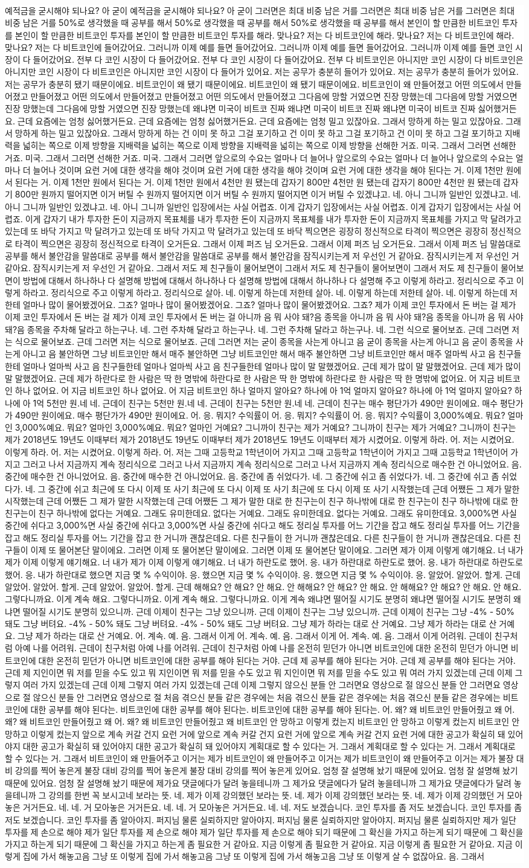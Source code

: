 예적금을 굳시해야 되나요? 아 굳이 예적금을 굳시해야 되나요? 아 굳이 그러면은 최대 비중 남은 거를 그러면은 최대 비중 남은 거를 그러면은 최대 비중 남은 거를 50%로 생각했을 때 공부를 해서 50%로 생각했을 때 공부를 해서 50%로 생각했을 때 공부를 해서 본인이 할 만큼한 비트코인 투자를 본인이 할 만큼한 비트코인 투자를 본인이 할 만큼한 비트코인 투자를 해라. 맞나요? 저는 다 비트코인에 해라. 맞나요? 저는 다 비트코인에 해라. 맞나요? 저는 다 비트코인에 들어갔어요. 그러니까 이제 예를 들면 들어갔어요. 그러니까 이제 예를 들면 들어갔어요. 그러니까 이제 예를 들면 코인 시장이 다 들어갔어요. 전부 다 코인 시장이 다 들어갔어요. 전부 다 코인 시장이 다 들어갔어요. 전부 다 비트코인은 아니지만 코인 시장이 다 비트코인은 아니지만 코인 시장이 다 비트코인은 아니지만 코인 시장이 다 들어가 있어요. 저는 공무가 충분히 들어가 있어요. 저는 공무가 충분히 들어가 있어요. 저는 공무가 충분히 됐기 때문이에요. 비트코인이 왜 됐기 때문이에요. 비트코인이 왜 됐기 때문이에요. 비트코인이 왜 만들어졌고 어떤 의도에서 만들어졌고 만들어졌고 어떤 의도에서 만들어졌고 만들어졌고 어떤 의도에서 만들어졌고 그다음에 망할 거였으면 진장 망했는데 그다음에 망할 거였으면 진장 망했는데 그다음에 망할 거였으면 진장 망했는데 왜냐면 미국이 비트코 진짜 왜냐면 미국이 비트코 진짜 왜냐면 미국이 비트코 진짜 싫어했거든요. 근데 요즘에는 엄청 싫어했거든요. 근데 요즘에는 엄청 싫어했거든요. 근데 요즘에는 엄청 밀고 있잖아요. 그래서 망하게 하는 밀고 있잖아요. 그래서 망하게 하는 밀고 있잖아요. 그래서 망하게 하는 건 이미 못 하고 그걸 포기하고 건 이미 못 하고 그걸 포기하고 건 이미 못 하고 그걸 포기하고 지배력을 넓히는 쪽으로 이제 방향을 지배력을 넓히는 쪽으로 이제 방향을 지배력을 넓히는 쪽으로 이제 방향을 선해한 거죠. 미국. 그래서 그러면 선해한 거죠. 미국. 그래서 그러면 선해한 거죠. 미국. 그래서 그러면 앞으로의 수요는 얼마나 더 늘어나 앞으로의 수요는 얼마나 더 늘어나 앞으로의 수요는 얼마나 더 늘어나 것이며 요런 거에 대한 생각을 해야 것이며 요런 거에 대한 생각을 해야 것이며 요런 거에 대한 생각을 해야 된다는 거. 이제 1천만 원에서 된다는 거. 이제 1천만 원에서 된다는 거. 이제 1천만 원에서 4천만 원 됐는데 갑자기 800만 4천만 원 됐는데 갑자기 800만 4천만 원 됐는데 갑자기 800만 원까지 떨어지면 이거 버틸 수 원까지 떨어지면 이거 버틸 수 원까지 떨어지면 이거 버틸 수 있겠냐고. 네. 아니 그니까 일반인 있겠냐고. 네. 아니 그니까 일반인 있겠냐고. 네. 아니 그니까 일반인 입장에서는 사실 어렵죠. 이게 갑자기 입장에서는 사실 어렵죠. 이게 갑자기 입장에서는 사실 어렵죠. 이게 갑자기 내가 투자한 돈이 지금까지 목표체를 내가 투자한 돈이 지금까지 목표체를 내가 투자한 돈이 지금까지 목표체를 가지고 막 달려가고 있는데 또 바닥 가지고 막 달려가고 있는데 또 바닥 가지고 막 달려가고 있는데 또 바닥 찍으면은 굉장히 정신적으로 타격이 찍으면은 굉장히 정신적으로 타격이 찍으면은 굉장히 정신적으로 타격이 오거든요. 그래서 이제 퍼즈 님 오거든요. 그래서 이제 퍼즈 님 오거든요. 그래서 이제 퍼즈 님 말씀대로 공부를 해서 불안감을 말씀대로 공부를 해서 불안감을 말씀대로 공부를 해서 불안감을 잠직시키는게 저 우선인 거 같아요. 잠직시키는게 저 우선인 거 같아요. 잠직시키는게 저 우선인 거 같아요. 그래서 저도 제 친구들이 물어보면이 그래서 저도 제 친구들이 물어보면이 그래서 저도 제 친구들이 물어보면이 방법에 대해서 하나하나 다 설명해 방법에 대해서 하나하나 다 설명해 방법에 대해서 하나하나 다 설명해 주고 이렇게 하라고. 정리식으로 주고 이렇게 하라고. 정리식으로 주고 이렇게 하라고. 정리식으로 살아. 네. 이렇게 하는데 저한테 살아. 네. 이렇게 하는데 저한테 살아. 네. 이렇게 하는데 저한테 얼마나 많이 물어봤겠어요. 그죠? 얼마나 많이 물어봤겠어요. 그죠? 얼마나 많이 물어봤겠어요. 그죠? 제가 이제 코인 투자에서 돈 버는 걸 제가 이제 코인 투자에서 돈 버는 걸 제가 이제 코인 투자에서 돈 버는 걸 아니까 음 뭐 사야 돼?음 종목을 아니까 음 뭐 사야 돼?음 종목을 아니까 음 뭐 사야 돼?음 종목을 주차해 달라고 하는구나. 네. 그런 주차해 달라고 하는구나. 네. 그런 주차해 달라고 하는구나. 네. 그런 식으로 물어보죠. 근데 그러면 저는 식으로 물어보죠. 근데 그러면 저는 식으로 물어보죠. 근데 그러면 저는 굳이 종목을 사는게 아니고 음 굳이 종목을 사는게 아니고 음 굳이 종목을 사는게 아니고 음 불안하면 그냥 비트코인만 해서 매주 불안하면 그냥 비트코인만 해서 매주 불안하면 그냥 비트코인만 해서 매주 얼마씩 사고 음 친구들한테 얼마나 얼마씩 사고 음 친구들한테 얼마나 얼마씩 사고 음 친구들한테 얼마나 많이 말 말했겠어요. 근데 제가 많이 말 말했겠어요. 근데 제가 많이 말 말했겠어요. 근데 제가 하란다로 한 사람은 딱 한 명밖에 하란다로 한 사람은 딱 한 명밖에 하란다로 한 사람은 딱 한 명밖에 없어요. 어 지금 비트코인 하나 없어요. 어 지금 비트코인 하나 없어요. 어 지금 비트코인 하나 얼마지 알아요? 하나에 아 1억 얼마지 알아요? 하나에 아 1억 얼마지 알아요? 하나에 아 1억 5천만 원.네 네. 근데이 친구는 5천만 원.네 네. 근데이 친구는 5천만 원.네 네. 근데이 친구는 매수 평단가가 490만 원이에요. 매수 평단가가 490만 원이에요. 매수 평단가가 490만 원이에요. 어. 응. 뭐지? 수익률이 어. 응. 뭐지? 수익률이 어. 응. 뭐지? 수익률이 3,000%예요. 뭐요? 얼마인 3,000%예요. 뭐요? 얼마인 3,000%예요. 뭐요? 얼마인 거예요? 그니까이 친구는 제가 거예요? 그니까이 친구는 제가 거예요? 그니까이 친구는 제가 2018년도 19년도 이때부터 제가 2018년도 19년도 이때부터 제가 2018년도 19년도 이때부터 제가 시켰어요. 이렇게 하라. 어. 저는 시켰어요. 이렇게 하라. 어. 저는 시켰어요. 이렇게 하라. 어. 저는 그때 고등학교 1학년이어 가지고 그때 고등학교 1학년이어 가지고 그때 고등학교 1학년이어 가지고 그러고 나서 지금까지 계속 정리식으로 그러고 나서 지금까지 계속 정리식으로 그러고 나서 지금까지 계속 정리식으로 매수한 건 아니었어요. 음. 중간에 매수한 건 아니었어요. 음. 중간에 매수한 건 아니었어요. 음. 중간에 좀 쉬었다가. 네. 그 중간에 쉬고 좀 쉬었다가. 네. 그 중간에 쉬고 좀 쉬었다가. 네. 그 중간에 쉬고 최근에 또 다시 이제 또 사기 최근에 또 다시 이제 또 사기 최근에 또 다시 이제 또 사기 시작했는데 근데 어쨌든 그 제가 말한 시작했는데 근데 어쨌든 그 제가 말한 시작했는데 근데 어쨌든 그 제가 말한 대로 한 친구는이 친구 하나밖에 대로 한 친구는이 친구 하나밖에 대로 한 친구는이 친구 하나밖에 없다는 거예요. 그래도 유미한데요. 없다는 거예요. 그래도 유미한데요. 없다는 거예요. 그래도 유미한데요. 3,000%면 사실 중간에 쉬다고 3,000%면 사실 중간에 쉬다고 3,000%면 사실 중간에 쉬다고 해도 정리실 투자를 어느 기간을 잡고 해도 정리실 투자를 어느 기간을 잡고 해도 정리실 투자를 어느 기간을 잡고 한 거니까 괜찮은데요. 다른 친구들이 한 거니까 괜찮은데요. 다른 친구들이 한 거니까 괜찮은데요. 다른 친구들이 이제 또 물어본단 말이에요. 그러면 이제 또 물어본단 말이에요. 그러면 이제 또 물어본단 말이에요. 그러면 제가 이제 이렇게 얘기해요. 너 내가 제가 이제 이렇게 얘기해요. 너 내가 제가 이제 이렇게 얘기해요. 너 내가 하란도로 했어. 응. 내가 하란대로 하란도로 했어. 응. 내가 하란대로 하란도로 했어. 응. 내가 하란대로 했으면 지금 몇 % 수익이야. 응. 했으면 지금 몇 % 수익이야. 응. 했으면 지금 몇 % 수익이야. 응. 알았어. 알았어. 할게. 근데 알았어. 알았어. 할게. 근데 알았어. 알았어. 할게. 근데 해해요? 안 해요? 안 해요. 안 해해요? 안 해요? 안 해요. 안 해해요? 안 해요? 안 해요. 안 해요. 그렇다니까요. 이게 계속 해요. 그렇다니까요. 이게 계속 해요. 그렇다니까요. 이게 계속 왜냐면 떨어질 시기도 분명히 왜냐면 떨어질 시기도 분명히 왜냐면 떨어질 시기도 분명히 있으니까. 근데 이제이 친구는 그냥 있으니까. 근데 이제이 친구는 그냥 있으니까. 근데 이제이 친구는 그냥 -4% - 50% 돼도 그냥 버텨요. -4% - 50% 돼도 그냥 버텨요. -4% - 50% 돼도 그냥 버텨요. 그냥 제가 하라는 대로 산 거예요. 그냥 제가 하라는 대로 산 거예요. 그냥 제가 하라는 대로 산 거예요. 어. 계속. 예. 음. 그래서 이게 어. 계속. 예. 음. 그래서 이게 어. 계속. 예. 음. 그래서 이게 어려워. 근데이 친구처럼 아예 나를 어려워. 근데이 친구처럼 아예 나를 어려워. 근데이 친구처럼 아예 나를 온전히 믿던가 아니면 비트코인에 대한 온전히 믿던가 아니면 비트코인에 대한 온전히 믿던가 아니면 비트코인에 대한 공부를 해야 된다는 거야. 근데 제 공부를 해야 된다는 거야. 근데 제 공부를 해야 된다는 거야. 근데 제 지인이면 뭐 저를 믿을 수도 있고 뭐 지인이면 뭐 저를 믿을 수도 있고 뭐 지인이면 뭐 저를 믿을 수도 있고 뭐 여러 가지 있겠는데 근데 이제 그렇지 여러 가지 있겠는데 근데 이제 그렇지 여러 가지 있겠는데 근데 이제 그렇지 않으신 분들 안 그러면요 영상으로 절 않으신 분들 안 그러면요 영상으로 절 않으신 분들 안 그러면요 영상으로 절 처음 겪으신 분들 같은 경우에는 처음 겪으신 분들 같은 경우에는 처음 겪으신 분들 같은 경우에는 비트코인에 대한 공부를 해야 된다는. 비트코인에 대한 공부를 해야 된다는. 비트코인에 대한 공부를 해야 된다는. 어. 왜? 왜 비트코인 만들어줬고 왜 어. 왜? 왜 비트코인 만들어줬고 왜 어. 왜? 왜 비트코인 만들어줬고 왜 비트코인 안 망하고 이렇게 컸는지 비트코인 안 망하고 이렇게 컸는지 비트코인 안 망하고 이렇게 컸는지 앞으로 계속 커갈 건지 요런 거에 앞으로 계속 커갈 건지 요런 거에 앞으로 계속 커갈 건지 요런 거에 대한 공고가 확실히 돼 있어야지 대한 공고가 확실히 돼 있어야지 대한 공고가 확실히 돼 있어야지 계획대로 할 수 있다는 거. 그래서 계획대로 할 수 있다는 거. 그래서 계획대로 할 수 있다는 거. 그래서 비트코인이 왜 만들어주고 이거는 제가 비트코인이 왜 만들어주고 이거는 제가 비트코인이 왜 만들어주고 이거는 제가 불장 대비 강의를 찍어 놓은게 불장 대비 강의를 찍어 놓은게 불장 대비 강의를 찍어 놓은게 있어요. 엄청 잘 설명해 놨기 때문에 있어요. 엄청 잘 설명해 놨기 때문에 있어요. 엄청 잘 설명해 놨기 때문에 제가요 댓글에다가 달려 놓을테니까 그 제가요 댓글에다가 달려 놓을테니까 그 제가요 댓글에다가 달려 놓을테니까 그 강의를 한번 꼭 보시고네 보라는 뜻. 네. 제가 이제 강의했던 보라는 뜻. 네. 제가 이제 강의했던 보라는 뜻. 네. 제가 이제 강의했던 거 모아놓은 거거든요. 네. 네. 거 모아놓은 거거든요. 네. 네. 거 모아놓은 거거든요. 네. 네. 저도 보겠습니다. 코인 투자를 좀 저도 보겠습니다. 코인 투자를 좀 저도 보겠습니다. 코인 투자를 좀 알아야지. 퍼지님 물론 실뢰하지만 알아야지. 퍼지님 물론 실뢰하지만 알아야지. 퍼지님 물론 실뢰하지만 제가 일단 투자를 제 손으로 해야 제가 일단 투자를 제 손으로 해야 제가 일단 투자를 제 손으로 해야 되기 때문에 그 확신을 가지고 하는게 되기 때문에 그 확신을 가지고 하는게 되기 때문에 그 확신을 가지고 하는게 좀 필요한 거 같아요. 지금 이렇게 좀 필요한 거 같아요. 지금 이렇게 좀 필요한 거 같아요. 지금 이렇게 집에 가서 해놓고음 그냥 또 이렇게 집에 가서 해놓고음 그냥 또 이렇게 집에 가서 해놓고음 그냥 또 이렇게 살 수 없잖아요. 음. 그래서